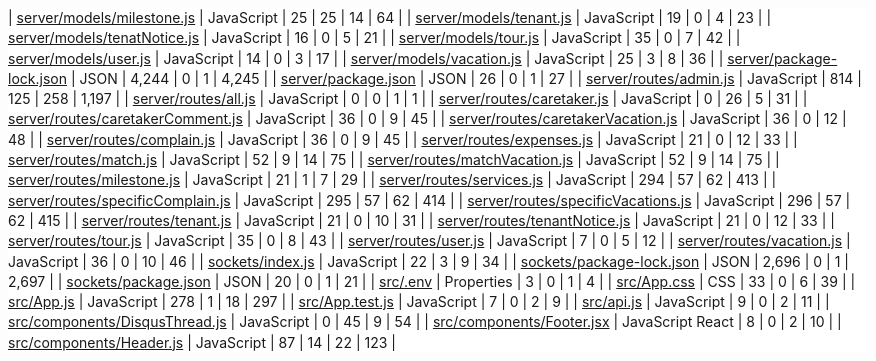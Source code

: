 | [server/models/milestone.js](/server/models/milestone.js) | JavaScript | 25 | 25 | 14 | 64 |
| [server/models/tenant.js](/server/models/tenant.js) | JavaScript | 19 | 0 | 4 | 23 |
| [server/models/tenatNotice.js](/server/models/tenatNotice.js) | JavaScript | 16 | 0 | 5 | 21 |
| [server/models/tour.js](/server/models/tour.js) | JavaScript | 35 | 0 | 7 | 42 |
| [server/models/user.js](/server/models/user.js) | JavaScript | 14 | 0 | 3 | 17 |
| [server/models/vacation.js](/server/models/vacation.js) | JavaScript | 25 | 3 | 8 | 36 |
| [server/package-lock.json](/server/package-lock.json) | JSON | 4,244 | 0 | 1 | 4,245 |
| [server/package.json](/server/package.json) | JSON | 26 | 0 | 1 | 27 |
| [server/routes/admin.js](/server/routes/admin.js) | JavaScript | 814 | 125 | 258 | 1,197 |
| [server/routes/all.js](/server/routes/all.js) | JavaScript | 0 | 0 | 1 | 1 |
| [server/routes/caretaker.js](/server/routes/caretaker.js) | JavaScript | 0 | 26 | 5 | 31 |
| [server/routes/caretakerComment.js](/server/routes/caretakerComment.js) | JavaScript | 36 | 0 | 9 | 45 |
| [server/routes/caretakerVacation.js](/server/routes/caretakerVacation.js) | JavaScript | 36 | 0 | 12 | 48 |
| [server/routes/complain.js](/server/routes/complain.js) | JavaScript | 36 | 0 | 9 | 45 |
| [server/routes/expenses.js](/server/routes/expenses.js) | JavaScript | 21 | 0 | 12 | 33 |
| [server/routes/match.js](/server/routes/match.js) | JavaScript | 52 | 9 | 14 | 75 |
| [server/routes/matchVacation.js](/server/routes/matchVacation.js) | JavaScript | 52 | 9 | 14 | 75 |
| [server/routes/milestone.js](/server/routes/milestone.js) | JavaScript | 21 | 1 | 7 | 29 |
| [server/routes/services.js](/server/routes/services.js) | JavaScript | 294 | 57 | 62 | 413 |
| [server/routes/specificComplain.js](/server/routes/specificComplain.js) | JavaScript | 295 | 57 | 62 | 414 |
| [server/routes/specificVacations.js](/server/routes/specificVacations.js) | JavaScript | 296 | 57 | 62 | 415 |
| [server/routes/tenant.js](/server/routes/tenant.js) | JavaScript | 21 | 0 | 10 | 31 |
| [server/routes/tenantNotice.js](/server/routes/tenantNotice.js) | JavaScript | 21 | 0 | 12 | 33 |
| [server/routes/tour.js](/server/routes/tour.js) | JavaScript | 35 | 0 | 8 | 43 |
| [server/routes/user.js](/server/routes/user.js) | JavaScript | 7 | 0 | 5 | 12 |
| [server/routes/vacation.js](/server/routes/vacation.js) | JavaScript | 36 | 0 | 10 | 46 |
| [sockets/index.js](/sockets/index.js) | JavaScript | 22 | 3 | 9 | 34 |
| [sockets/package-lock.json](/sockets/package-lock.json) | JSON | 2,696 | 0 | 1 | 2,697 |
| [sockets/package.json](/sockets/package.json) | JSON | 20 | 0 | 1 | 21 |
| [src/.env](/src/.env) | Properties | 3 | 0 | 1 | 4 |
| [src/App.css](/src/App.css) | CSS | 33 | 0 | 6 | 39 |
| [src/App.js](/src/App.js) | JavaScript | 278 | 1 | 18 | 297 |
| [src/App.test.js](/src/App.test.js) | JavaScript | 7 | 0 | 2 | 9 |
| [src/api.js](/src/api.js) | JavaScript | 9 | 0 | 2 | 11 |
| [src/components/DisqusThread.js](/src/components/DisqusThread.js) | JavaScript | 0 | 45 | 9 | 54 |
| [src/components/Footer.jsx](/src/components/Footer.jsx) | JavaScript React | 8 | 0 | 2 | 10 |
| [src/components/Header.js](/src/components/Header.js) | JavaScript | 87 | 14 | 22 | 123 |